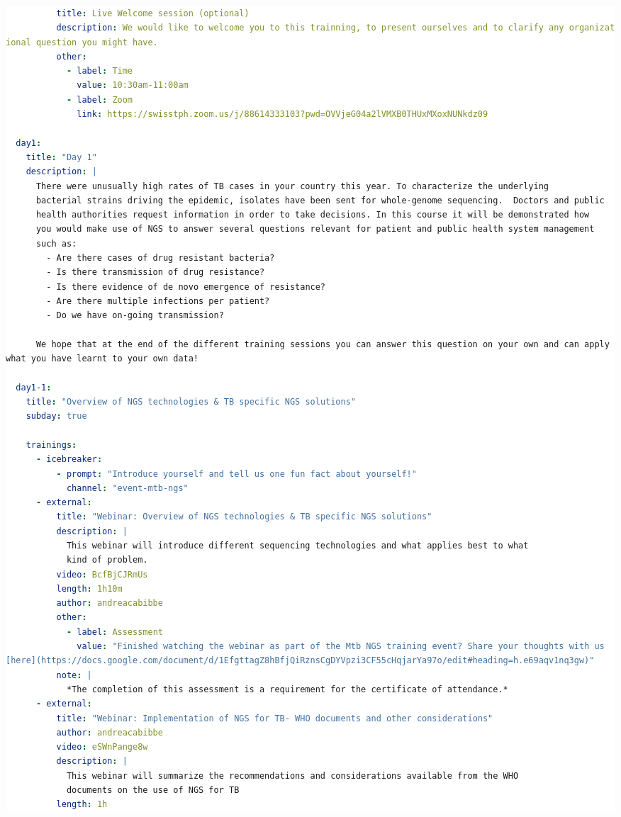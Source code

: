 ```yaml
          title: Live Welcome session (optional)
          description: We would like to welcome you to this trainning, to present ourselves and to clarify any organizational question you might have.
          other:
            - label: Time
              value: 10:30am-11:00am
            - label: Zoom
              link: https://swisstph.zoom.us/j/88614333103?pwd=OVVjeG04a2lVMXB0THUxMXoxNUNkdz09

  day1:
    title: "Day 1"
    description: |
      There were unusually high rates of TB cases in your country this year. To characterize the underlying
      bacterial strains driving the epidemic, isolates have been sent for whole-genome sequencing.  Doctors and public
      health authorities request information in order to take decisions. In this course it will be demonstrated how
      you would make use of NGS to answer several questions relevant for patient and public health system management
      such as:
        - Are there cases of drug resistant bacteria?
        - Is there transmission of drug resistance?
        - Is there evidence of de novo emergence of resistance?
        - Are there multiple infections per patient?
        - Do we have on-going transmission?

      We hope that at the end of the different training sessions you can answer this question on your own and can apply what you have learnt to your own data!

  day1-1:
    title: "Overview of NGS technologies & TB specific NGS solutions"
    subday: true

    trainings:
      - icebreaker:
          - prompt: "Introduce yourself and tell us one fun fact about yourself!"
            channel: "event-mtb-ngs"
      - external:
          title: "Webinar: Overview of NGS technologies & TB specific NGS solutions"
          description: |
            This webinar will introduce different sequencing technologies and what applies best to what
            kind of problem.
          video: BcfBjCJRmUs
          length: 1h10m
          author: andreacabibbe
          other:
            - label: Assessment
              value: "Finished watching the webinar as part of the Mtb NGS training event? Share your thoughts with us [here](https://docs.google.com/document/d/1EfgttagZ8hBfjQiRznsCgDYVpzi3CF55cHqjarYa97o/edit#heading=h.e69aqv1nq3gw)"
          note: |
            *The completion of this assessment is a requirement for the certificate of attendance.*
      - external:
          title: "Webinar: Implementation of NGS for TB- WHO documents and other considerations"
          author: andreacabibbe
          video: eSWnPange8w
          description: |
            This webinar will summarize the recommendations and considerations available from the WHO
            documents on the use of NGS for TB
          length: 1h
```